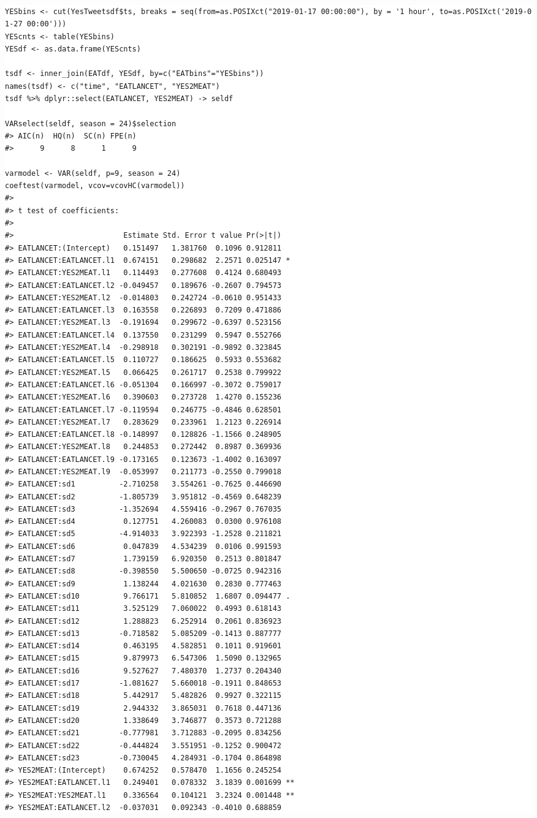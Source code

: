    YESbins <- cut(YesTweetsdf$ts, breaks = seq(from=as.POSIXct("2019-01-17 00:00:00"), by = '1 hour', to=as.POSIXct('2019-01-27 00:00'))) 
    YEScnts <- table(YESbins)
    YESdf <- as.data.frame(YEScnts)

    tsdf <- inner_join(EATdf, YESdf, by=c("EATbins"="YESbins")) 
    names(tsdf) <- c("time", "EATLANCET", "YES2MEAT")
    tsdf %>% dplyr::select(EATLANCET, YES2MEAT) -> seldf

    VARselect(seldf, season = 24)$selection
    #> AIC(n)  HQ(n)  SC(n) FPE(n) 
    #>      9      8      1      9

    varmodel <- VAR(seldf, p=9, season = 24)
    coeftest(varmodel, vcov=vcovHC(varmodel))
    #> 
    #> t test of coefficients:
    #> 
    #>                         Estimate Std. Error t value Pr(>|t|)   
    #> EATLANCET:(Intercept)   0.151497   1.381760  0.1096 0.912811   
    #> EATLANCET:EATLANCET.l1  0.674151   0.298682  2.2571 0.025147 * 
    #> EATLANCET:YES2MEAT.l1   0.114493   0.277608  0.4124 0.680493   
    #> EATLANCET:EATLANCET.l2 -0.049457   0.189676 -0.2607 0.794573   
    #> EATLANCET:YES2MEAT.l2  -0.014803   0.242724 -0.0610 0.951433   
    #> EATLANCET:EATLANCET.l3  0.163558   0.226893  0.7209 0.471886   
    #> EATLANCET:YES2MEAT.l3  -0.191694   0.299672 -0.6397 0.523156   
    #> EATLANCET:EATLANCET.l4  0.137550   0.231299  0.5947 0.552766   
    #> EATLANCET:YES2MEAT.l4  -0.298918   0.302191 -0.9892 0.323845   
    #> EATLANCET:EATLANCET.l5  0.110727   0.186625  0.5933 0.553682   
    #> EATLANCET:YES2MEAT.l5   0.066425   0.261717  0.2538 0.799922   
    #> EATLANCET:EATLANCET.l6 -0.051304   0.166997 -0.3072 0.759017   
    #> EATLANCET:YES2MEAT.l6   0.390603   0.273728  1.4270 0.155236   
    #> EATLANCET:EATLANCET.l7 -0.119594   0.246775 -0.4846 0.628501   
    #> EATLANCET:YES2MEAT.l7   0.283629   0.233961  1.2123 0.226914   
    #> EATLANCET:EATLANCET.l8 -0.148997   0.128826 -1.1566 0.248905   
    #> EATLANCET:YES2MEAT.l8   0.244853   0.272442  0.8987 0.369936   
    #> EATLANCET:EATLANCET.l9 -0.173165   0.123673 -1.4002 0.163097   
    #> EATLANCET:YES2MEAT.l9  -0.053997   0.211773 -0.2550 0.799018   
    #> EATLANCET:sd1          -2.710258   3.554261 -0.7625 0.446690   
    #> EATLANCET:sd2          -1.805739   3.951812 -0.4569 0.648239   
    #> EATLANCET:sd3          -1.352694   4.559416 -0.2967 0.767035   
    #> EATLANCET:sd4           0.127751   4.260083  0.0300 0.976108   
    #> EATLANCET:sd5          -4.914033   3.922393 -1.2528 0.211821   
    #> EATLANCET:sd6           0.047839   4.534239  0.0106 0.991593   
    #> EATLANCET:sd7           1.739159   6.920350  0.2513 0.801847   
    #> EATLANCET:sd8          -0.398550   5.500650 -0.0725 0.942316   
    #> EATLANCET:sd9           1.138244   4.021630  0.2830 0.777463   
    #> EATLANCET:sd10          9.766171   5.810852  1.6807 0.094477 . 
    #> EATLANCET:sd11          3.525129   7.060022  0.4993 0.618143   
    #> EATLANCET:sd12          1.288823   6.252914  0.2061 0.836923   
    #> EATLANCET:sd13         -0.718582   5.085209 -0.1413 0.887777   
    #> EATLANCET:sd14          0.463195   4.582851  0.1011 0.919601   
    #> EATLANCET:sd15          9.879973   6.547306  1.5090 0.132965   
    #> EATLANCET:sd16          9.527627   7.480370  1.2737 0.204340   
    #> EATLANCET:sd17         -1.081627   5.660018 -0.1911 0.848653   
    #> EATLANCET:sd18          5.442917   5.482826  0.9927 0.322115   
    #> EATLANCET:sd19          2.944332   3.865031  0.7618 0.447136   
    #> EATLANCET:sd20          1.338649   3.746877  0.3573 0.721288   
    #> EATLANCET:sd21         -0.777981   3.712883 -0.2095 0.834256   
    #> EATLANCET:sd22         -0.444824   3.551951 -0.1252 0.900472   
    #> EATLANCET:sd23         -0.730045   4.284931 -0.1704 0.864898   
    #> YES2MEAT:(Intercept)    0.674252   0.578470  1.1656 0.245254   
    #> YES2MEAT:EATLANCET.l1   0.249401   0.078332  3.1839 0.001699 **
    #> YES2MEAT:YES2MEAT.l1    0.336564   0.104121  3.2324 0.001448 **
    #> YES2MEAT:EATLANCET.l2  -0.037031   0.092343 -0.4010 0.688859   